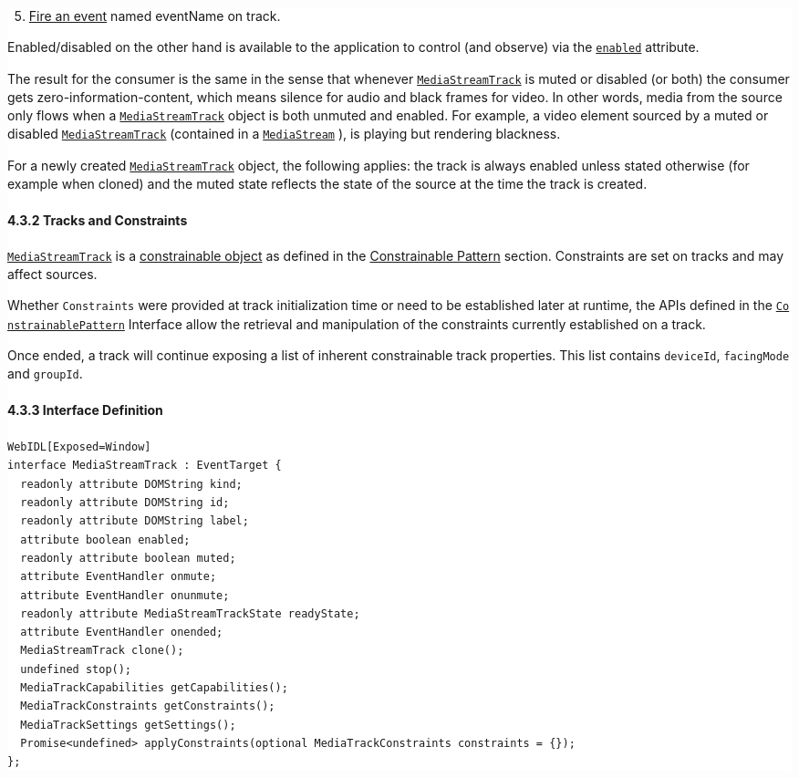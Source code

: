 5.  [Fire an event](https://dom.spec.whatwg.org/#concept-event-fire) named eventName on track.

Enabled/disabled on the other hand is available to the application to control (and observe) via the <a href="#dom-mediastreamtrack-enabled" id="ref-for-dom-mediastreamtrack-enabled-2" class="internalDFN"><code>enabled</code></a> attribute.

The result for the consumer is the same in the sense that whenever <a href="#dom-mediastreamtrack" id="ref-for-dom-mediastreamtrack-64" class="internalDFN"><code>MediaStreamTrack</code></a> is muted or disabled (or both) the consumer gets zero-information-content, which means silence for audio and black frames for video. In other words, media from the source only flows when a <a href="#dom-mediastreamtrack" id="ref-for-dom-mediastreamtrack-65" class="internalDFN"><code>MediaStreamTrack</code></a> object is both unmuted and enabled. For example, a video element sourced by a muted or disabled <a href="#dom-mediastreamtrack" id="ref-for-dom-mediastreamtrack-66" class="internalDFN"><code>MediaStreamTrack</code></a> (contained in a <a href="#dom-mediastream" id="ref-for-dom-mediastream-50" class="internalDFN"><code>MediaStream</code></a> ), is playing but rendering blackness.

For a newly created <a href="#dom-mediastreamtrack" id="ref-for-dom-mediastreamtrack-67" class="internalDFN"><code>MediaStreamTrack</code></a> object, the following applies: the track is always enabled unless stated otherwise (for example when cloned) and the muted state reflects the state of the source at the time the track is created.

#### 4.3.2 Tracks and Constraints<a href="#tracks-and-constraints" class="self-link"></a>

<a href="#dom-mediastreamtrack" id="ref-for-dom-mediastreamtrack-68" class="internalDFN"><code>MediaStreamTrack</code></a> is a <a href="#dfn-constrainable-object" id="ref-for-dfn-constrainable-object-1" class="internalDFN">constrainable object</a> as defined in the [Constrainable Pattern](#constrainable-interface) section. Constraints are set on tracks and may affect sources.

Whether `Constraints` were provided at track initialization time or need to be established later at runtime, the APIs defined in the <a href="#dom-constrainablepattern" id="ref-for-dom-constrainablepattern-5" class="internalDFN"><code>ConstrainablePattern</code></a> Interface allow the retrieval and manipulation of the constraints currently established on a track.

Once ended, a track will continue exposing a list of inherent constrainable track properties. This list contains `deviceId`, `facingMode` and `groupId`.

#### 4.3.3 Interface Definition<a href="#media-stream-track-interface-definition" class="self-link"></a>

    WebIDL[Exposed=Window]
    interface MediaStreamTrack : EventTarget {
      readonly attribute DOMString kind;
      readonly attribute DOMString id;
      readonly attribute DOMString label;
      attribute boolean enabled;
      readonly attribute boolean muted;
      attribute EventHandler onmute;
      attribute EventHandler onunmute;
      readonly attribute MediaStreamTrackState readyState;
      attribute EventHandler onended;
      MediaStreamTrack clone();
      undefined stop();
      MediaTrackCapabilities getCapabilities();
      MediaTrackConstraints getConstraints();
      MediaTrackSettings getSettings();
      Promise<undefined> applyConstraints(optional MediaTrackConstraints constraints = {});
    };
